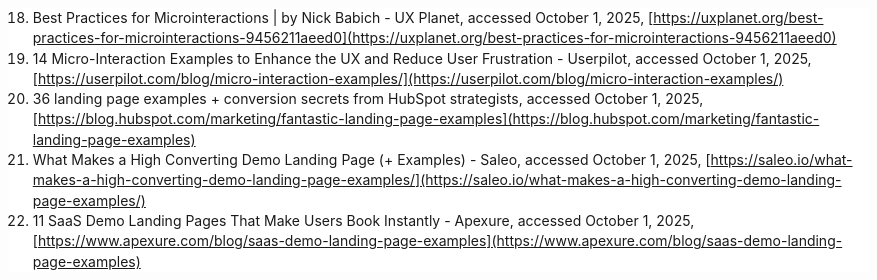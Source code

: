 18. Best Practices for Microinteractions | by Nick Babich \- UX Planet, accessed October 1, 2025, [https://uxplanet.org/best-practices-for-microinteractions-9456211aeed0](https://uxplanet.org/best-practices-for-microinteractions-9456211aeed0)  
19. 14 Micro-Interaction Examples to Enhance the UX and Reduce User Frustration \- Userpilot, accessed October 1, 2025, [https://userpilot.com/blog/micro-interaction-examples/](https://userpilot.com/blog/micro-interaction-examples/)  
20. 36 landing page examples \+ conversion secrets from HubSpot strategists, accessed October 1, 2025, [https://blog.hubspot.com/marketing/fantastic-landing-page-examples](https://blog.hubspot.com/marketing/fantastic-landing-page-examples)  
21. What Makes a High Converting Demo Landing Page (+ Examples) \- Saleo, accessed October 1, 2025, [https://saleo.io/what-makes-a-high-converting-demo-landing-page-examples/](https://saleo.io/what-makes-a-high-converting-demo-landing-page-examples/)  
22. 11 SaaS Demo Landing Pages That Make Users Book Instantly \- Apexure, accessed October 1, 2025, [https://www.apexure.com/blog/saas-demo-landing-page-examples](https://www.apexure.com/blog/saas-demo-landing-page-examples)